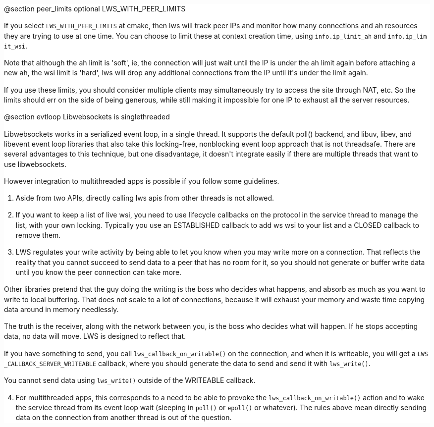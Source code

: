 @section peer_limits optional LWS_WITH_PEER_LIMITS

If you select `LWS_WITH_PEER_LIMITS` at cmake, then lws will track peer IPs
and monitor how many connections and ah resources they are trying to use
at one time.  You can choose to limit these at context creation time, using
`info.ip_limit_ah` and `info.ip_limit_wsi`.

Note that although the ah limit is 'soft', ie, the connection will just wait
until the IP is under the ah limit again before attaching a new ah, the
wsi limit is 'hard', lws will drop any additional connections from the
IP until it's under the limit again.

If you use these limits, you should consider multiple clients may simultaneously
try to access the site through NAT, etc.  So the limits should err on the side
of being generous, while still making it impossible for one IP to exhaust
all the server resources.

@section evtloop Libwebsockets is singlethreaded

Libwebsockets works in a serialized event loop, in a single thread.  It supports
the default poll() backend, and libuv, libev, and libevent event loop
libraries that also take this locking-free, nonblocking event loop approach that
is not threadsafe.  There are several advantages to this technique, but one
disadvantage, it doesn't integrate easily if there are multiple threads that
want to use libwebsockets.

However integration to multithreaded apps is possible if you follow some guidelines.

1) Aside from two APIs, directly calling lws apis from other threads is not allowed.

2) If you want to keep a list of live wsi, you need to use lifecycle callbacks on
the protocol in the service thread to manage the list, with your own locking.
Typically you use an ESTABLISHED callback to add ws wsi to your list and a CLOSED
callback to remove them.

3) LWS regulates your write activity by being able to let you know when you may
write more on a connection.  That reflects the reality that you cannot succeed to
send data to a peer that has no room for it, so you should not generate or buffer
write data until you know the peer connection can take more.

Other libraries pretend that the guy doing the writing is the boss who decides
what happens, and absorb as much as you want to write to local buffering.  That does
not scale to a lot of connections, because it will exhaust your memory and waste
time copying data around in memory needlessly.

The truth is the receiver, along with the network between you, is the boss who
decides what will happen.  If he stops accepting data, no data will move.  LWS is
designed to reflect that.

If you have something to send, you call `lws_callback_on_writable()` on the
connection, and when it is writeable, you will get a `LWS_CALLBACK_SERVER_WRITEABLE`
callback, where you should generate the data to send and send it with `lws_write()`.

You cannot send data using `lws_write()` outside of the WRITEABLE callback.

4) For multithreaded apps, this corresponds to a need to be able to provoke the
`lws_callback_on_writable()` action and to wake the service thread from its event
loop wait (sleeping in `poll()` or `epoll()` or whatever).  The rules above
mean directly sending data on the connection from another thread is out of the
question.
